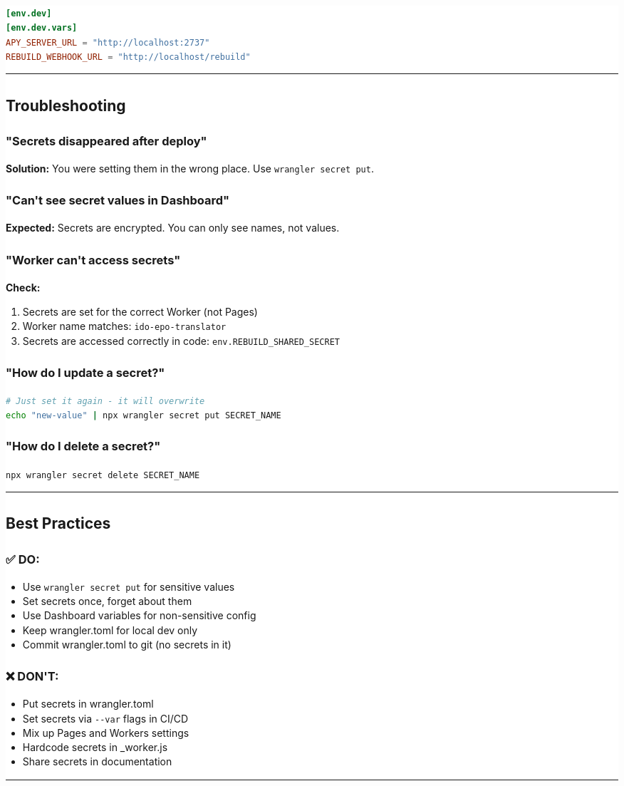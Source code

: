 ```toml
[env.dev]
[env.dev.vars]
APY_SERVER_URL = "http://localhost:2737"
REBUILD_WEBHOOK_URL = "http://localhost/rebuild"
```

---

## Troubleshooting

### "Secrets disappeared after deploy"

**Solution:** You were setting them in the wrong place. Use `wrangler secret put`.

### "Can't see secret values in Dashboard"

**Expected:** Secrets are encrypted. You can only see names, not values.

### "Worker can't access secrets"

**Check:**
1. Secrets are set for the correct Worker (not Pages)
2. Worker name matches: `ido-epo-translator`
3. Secrets are accessed correctly in code: `env.REBUILD_SHARED_SECRET`

### "How do I update a secret?"

```bash
# Just set it again - it will overwrite
echo "new-value" | npx wrangler secret put SECRET_NAME
```

### "How do I delete a secret?"

```bash
npx wrangler secret delete SECRET_NAME
```

---

## Best Practices

### ✅ DO:
- Use `wrangler secret put` for sensitive values
- Set secrets once, forget about them
- Use Dashboard variables for non-sensitive config
- Keep wrangler.toml for local dev only
- Commit wrangler.toml to git (no secrets in it)

### ❌ DON'T:
- Put secrets in wrangler.toml
- Set secrets via `--var` flags in CI/CD
- Mix up Pages and Workers settings
- Hardcode secrets in _worker.js
- Share secrets in documentation

---